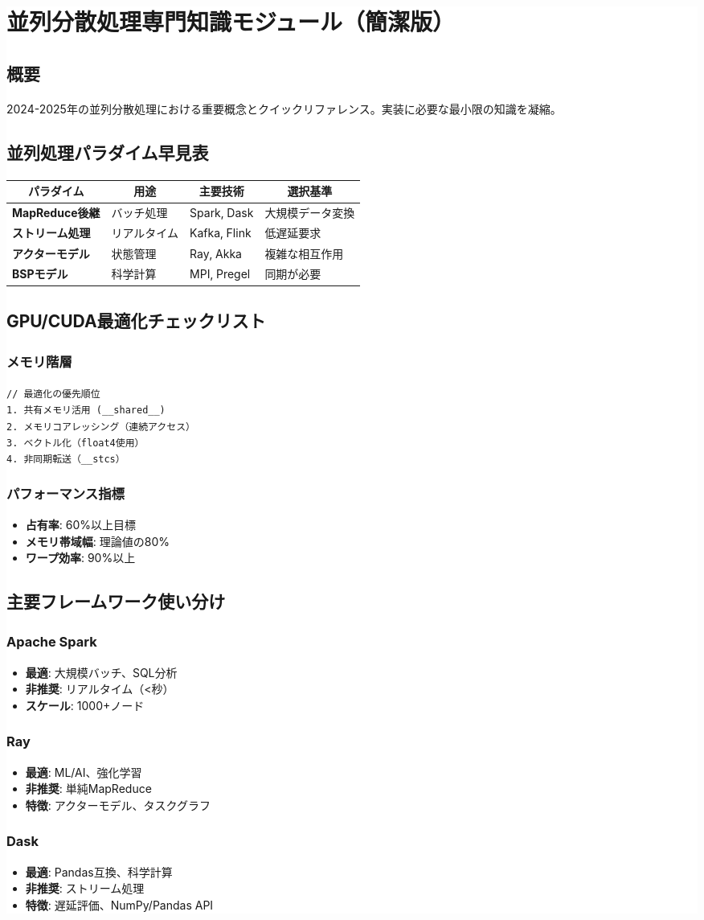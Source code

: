 # 並列分散処理専門知識モジュール（簡潔版）

## 概要
2024-2025年の並列分散処理における重要概念とクイックリファレンス。実装に必要な最小限の知識を凝縮。

## 並列処理パラダイム早見表

| パラダイム | 用途 | 主要技術 | 選択基準 |
|-----------|------|---------|----------|
| **MapReduce後継** | バッチ処理 | Spark, Dask | 大規模データ変換 |
| **ストリーム処理** | リアルタイム | Kafka, Flink | 低遅延要求 |
| **アクターモデル** | 状態管理 | Ray, Akka | 複雑な相互作用 |
| **BSPモデル** | 科学計算 | MPI, Pregel | 同期が必要 |

## GPU/CUDA最適化チェックリスト

### メモリ階層
```cuda
// 最適化の優先順位
1. 共有メモリ活用 (__shared__)
2. メモリコアレッシング（連続アクセス）
3. ベクトル化（float4使用）
4. 非同期転送（__stcs）
```

### パフォーマンス指標
- **占有率**: 60%以上目標
- **メモリ帯域幅**: 理論値の80%
- **ワープ効率**: 90%以上

## 主要フレームワーク使い分け

### Apache Spark
- **最適**: 大規模バッチ、SQL分析
- **非推奨**: リアルタイム（<秒）
- **スケール**: 1000+ノード

### Ray
- **最適**: ML/AI、強化学習
- **非推奨**: 単純MapReduce
- **特徴**: アクターモデル、タスクグラフ

### Dask
- **最適**: Pandas互換、科学計算
- **非推奨**: ストリーム処理
- **特徴**: 遅延評価、NumPy/Pandas API
